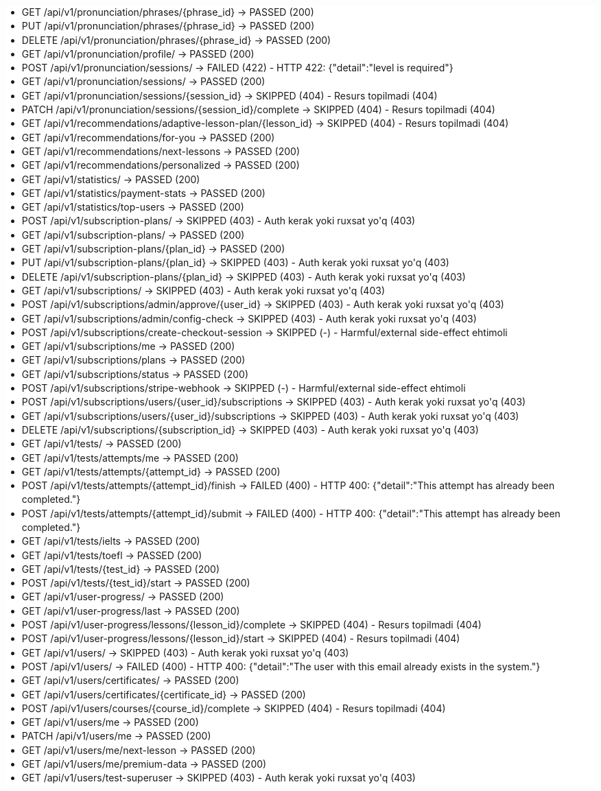 - GET /api/v1/pronunciation/phrases/{phrase_id} -> PASSED (200) 
- PUT /api/v1/pronunciation/phrases/{phrase_id} -> PASSED (200) 
- DELETE /api/v1/pronunciation/phrases/{phrase_id} -> PASSED (200) 
- GET /api/v1/pronunciation/profile/ -> PASSED (200) 
- POST /api/v1/pronunciation/sessions/ -> FAILED (422) - HTTP 422: {"detail":"level is required"}
- GET /api/v1/pronunciation/sessions/ -> PASSED (200) 
- GET /api/v1/pronunciation/sessions/{session_id} -> SKIPPED (404) - Resurs topilmadi (404)
- PATCH /api/v1/pronunciation/sessions/{session_id}/complete -> SKIPPED (404) - Resurs topilmadi (404)
- GET /api/v1/recommendations/adaptive-lesson-plan/{lesson_id} -> SKIPPED (404) - Resurs topilmadi (404)
- GET /api/v1/recommendations/for-you -> PASSED (200) 
- GET /api/v1/recommendations/next-lessons -> PASSED (200) 
- GET /api/v1/recommendations/personalized -> PASSED (200) 
- GET /api/v1/statistics/ -> PASSED (200) 
- GET /api/v1/statistics/payment-stats -> PASSED (200) 
- GET /api/v1/statistics/top-users -> PASSED (200) 
- POST /api/v1/subscription-plans/ -> SKIPPED (403) - Auth kerak yoki ruxsat yo'q (403)
- GET /api/v1/subscription-plans/ -> PASSED (200) 
- GET /api/v1/subscription-plans/{plan_id} -> PASSED (200) 
- PUT /api/v1/subscription-plans/{plan_id} -> SKIPPED (403) - Auth kerak yoki ruxsat yo'q (403)
- DELETE /api/v1/subscription-plans/{plan_id} -> SKIPPED (403) - Auth kerak yoki ruxsat yo'q (403)
- GET /api/v1/subscriptions/ -> SKIPPED (403) - Auth kerak yoki ruxsat yo'q (403)
- POST /api/v1/subscriptions/admin/approve/{user_id} -> SKIPPED (403) - Auth kerak yoki ruxsat yo'q (403)
- GET /api/v1/subscriptions/admin/config-check -> SKIPPED (403) - Auth kerak yoki ruxsat yo'q (403)
- POST /api/v1/subscriptions/create-checkout-session -> SKIPPED (-) - Harmful/external side-effect ehtimoli
- GET /api/v1/subscriptions/me -> PASSED (200) 
- GET /api/v1/subscriptions/plans -> PASSED (200) 
- GET /api/v1/subscriptions/status -> PASSED (200) 
- POST /api/v1/subscriptions/stripe-webhook -> SKIPPED (-) - Harmful/external side-effect ehtimoli
- POST /api/v1/subscriptions/users/{user_id}/subscriptions -> SKIPPED (403) - Auth kerak yoki ruxsat yo'q (403)
- GET /api/v1/subscriptions/users/{user_id}/subscriptions -> SKIPPED (403) - Auth kerak yoki ruxsat yo'q (403)
- DELETE /api/v1/subscriptions/{subscription_id} -> SKIPPED (403) - Auth kerak yoki ruxsat yo'q (403)
- GET /api/v1/tests/ -> PASSED (200) 
- GET /api/v1/tests/attempts/me -> PASSED (200) 
- GET /api/v1/tests/attempts/{attempt_id} -> PASSED (200) 
- POST /api/v1/tests/attempts/{attempt_id}/finish -> FAILED (400) - HTTP 400: {"detail":"This attempt has already been completed."}
- POST /api/v1/tests/attempts/{attempt_id}/submit -> FAILED (400) - HTTP 400: {"detail":"This attempt has already been completed."}
- GET /api/v1/tests/ielts -> PASSED (200) 
- GET /api/v1/tests/toefl -> PASSED (200) 
- GET /api/v1/tests/{test_id} -> PASSED (200) 
- POST /api/v1/tests/{test_id}/start -> PASSED (200) 
- GET /api/v1/user-progress/ -> PASSED (200) 
- GET /api/v1/user-progress/last -> PASSED (200) 
- POST /api/v1/user-progress/lessons/{lesson_id}/complete -> SKIPPED (404) - Resurs topilmadi (404)
- POST /api/v1/user-progress/lessons/{lesson_id}/start -> SKIPPED (404) - Resurs topilmadi (404)
- GET /api/v1/users/ -> SKIPPED (403) - Auth kerak yoki ruxsat yo'q (403)
- POST /api/v1/users/ -> FAILED (400) - HTTP 400: {"detail":"The user with this email already exists in the system."}
- GET /api/v1/users/certificates/ -> PASSED (200) 
- GET /api/v1/users/certificates/{certificate_id} -> PASSED (200) 
- POST /api/v1/users/courses/{course_id}/complete -> SKIPPED (404) - Resurs topilmadi (404)
- GET /api/v1/users/me -> PASSED (200) 
- PATCH /api/v1/users/me -> PASSED (200) 
- GET /api/v1/users/me/next-lesson -> PASSED (200) 
- GET /api/v1/users/me/premium-data -> PASSED (200) 
- GET /api/v1/users/test-superuser -> SKIPPED (403) - Auth kerak yoki ruxsat yo'q (403)